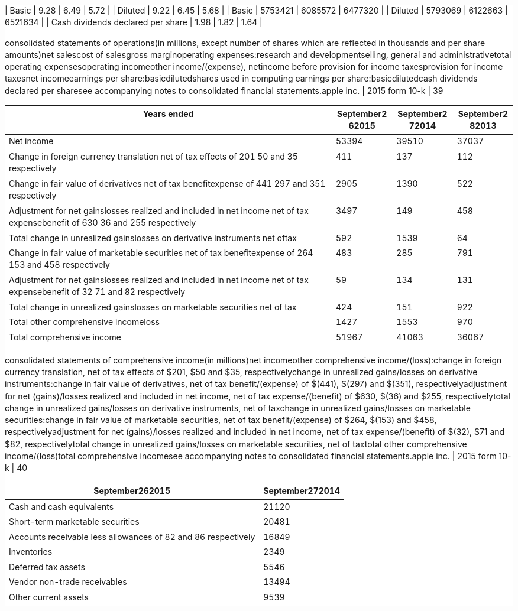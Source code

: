 | Basic | 9.28 | 6.49 | 5.72 |
| Diluted | 9.22 | 6.45 | 5.68 |
| Basic | 5753421 | 6085572 | 6477320 |
| Diluted | 5793069 | 6122663 | 6521634 |
| Cash dividends declared per share | 1.98 | 1.82 | 1.64 |


consolidated statements of operations(in millions, except number of shares which are reflected in thousands and per share amounts)net salescost of salesgross marginoperating expenses:research and developmentselling, general and administrativetotal operating expensesoperating incomeother income/(expense), netincome before provision for income taxesprovision for income taxesnet incomeearnings per share:basicdilutedshares used in computing earnings per share:basicdilutedcash dividends declared per sharesee accompanying notes to consolidated financial statements.apple inc. | 2015 form 10-k | 39


| Years ended | September262015 | September272014 | September282013 |
| --- | --- | --- | --- |
| Net income | 53394 | 39510 | 37037 |
| Change in foreign currency translation net of tax effects of 201 50 and 35 respectively | 411 | 137 | 112 |
| Change in fair value of derivatives net of tax benefitexpense of 441 297 and 351 respectively | 2905 | 1390 | 522 |
| Adjustment for net gainslosses realized and included in net income net of tax expensebenefit of 630 36 and 255 respectively | 3497 | 149 | 458 |
| Total change in unrealized gainslosses on derivative instruments net oftax | 592 | 1539 | 64 |
| Change in fair value of marketable securities net of tax benefitexpense of 264 153 and 458 respectively | 483 | 285 | 791 |
| Adjustment for net gainslosses realized and included in net income net of tax expensebenefit of 32 71 and 82 respectively | 59 | 134 | 131 |
| Total change in unrealized gainslosses on marketable securities net of tax | 424 | 151 | 922 |
| Total other comprehensive incomeloss | 1427 | 1553 | 970 |
| Total comprehensive income | 51967 | 41063 | 36067 |


consolidated statements of comprehensive income(in millions)net incomeother comprehensive income/(loss):change in foreign currency translation, net of tax effects of $201, $50 and $35, respectivelychange in unrealized gains/losses on derivative instruments:change in fair value of derivatives, net of tax benefit/(expense) of $(441), $(297) and $(351), respectivelyadjustment for net (gains)/losses realized and included in net income, net of tax expense/(benefit) of $630, $(36) and $255, respectivelytotal change in unrealized gains/losses on derivative instruments, net of taxchange in unrealized gains/losses on marketable securities:change in fair value of marketable securities, net of tax benefit/(expense) of $264, $(153) and $458, respectivelyadjustment for net (gains)/losses realized and included in net income, net of tax expense/(benefit) of $(32), $71 and $82, respectivelytotal change in unrealized gains/losses on marketable securities, net of taxtotal other comprehensive income/(loss)total comprehensive incomesee accompanying notes to consolidated financial statements.apple inc. | 2015 form 10-k | 40


| September262015 | September272014 |
| --- | --- |
| Cash and cash equivalents | 21120 | 13844 |
| Short-term marketable securities | 20481 | 11233 |
| Accounts receivable less allowances of 82 and 86 respectively | 16849 | 17460 |
| Inventories | 2349 | 2111 |
| Deferred tax assets | 5546 | 4318 |
| Vendor non-trade receivables | 13494 | 9759 |
| Other current assets | 9539 | 9806 |